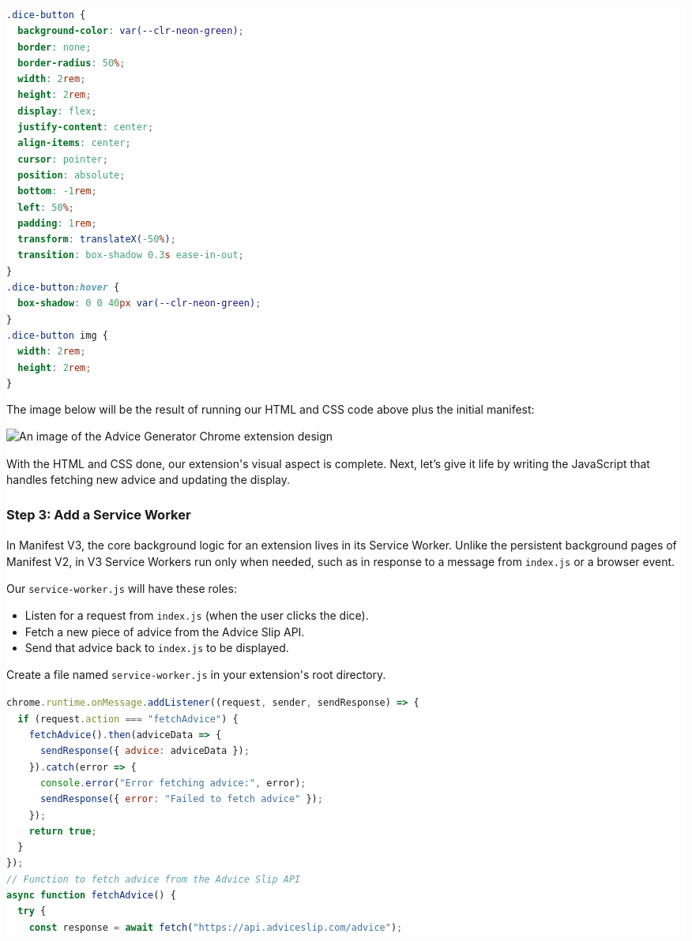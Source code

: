 ```css :collapsed-lines title="style.css"
.dice-button {
  background-color: var(--clr-neon-green);
  border: none;
  border-radius: 50%;
  width: 2rem;
  height: 2rem;
  display: flex;
  justify-content: center;
  align-items: center;
  cursor: pointer;
  position: absolute;
  bottom: -1rem;
  left: 50%;
  padding: 1rem;
  transform: translateX(-50%);
  transition: box-shadow 0.3s ease-in-out;
}
.dice-button:hover {
  box-shadow: 0 0 40px var(--clr-neon-green);
}
.dice-button img {
  width: 2rem;
  height: 2rem;
}
```

The image below will be the result of running our HTML and CSS code above plus the initial manifest:

![An image of the Advice Generator Chrome extension design](https://cdn.hashnode.com/res/hashnode/image/upload/v1755711748813/c641535b-5bdf-4adc-a11c-6115b1f1a284.png)

With the HTML and CSS done, our extension's visual aspect is complete. Next, let’s give it life by writing the JavaScript that handles fetching new advice and updating the display.

### Step 3: Add a Service Worker

In Manifest V3, the core background logic for an extension lives in its Service Worker. Unlike the persistent background pages of Manifest V2, in V3 Service Workers run only when needed, such as in response to a message from <VPIcon icon="fa-brands fa-js"/>`index.js` or a browser event.

Our <VPIcon icon="fa-brands fa-js"/>`service-worker.js` will have these roles:

- Listen for a request from <VPIcon icon="fa-brands fa-js"/>`index.js` (when the user clicks the dice).
- Fetch a new piece of advice from the Advice Slip API.
- Send that advice back to <VPIcon icon="fa-brands fa-js"/>`index.js` to be displayed.

Create a file named <VPIcon icon="fa-brands fa-js"/>`service-worker.js` in your extension's root directory.

```js title="service-worker.js"
chrome.runtime.onMessage.addListener((request, sender, sendResponse) => {
  if (request.action === "fetchAdvice") {
    fetchAdvice().then(adviceData => {
      sendResponse({ advice: adviceData });
    }).catch(error => {
      console.error("Error fetching advice:", error);
      sendResponse({ error: "Failed to fetch advice" });
    });
    return true;
  }
});
// Function to fetch advice from the Advice Slip API
async function fetchAdvice() {
  try {
    const response = await fetch("https://api.adviceslip.com/advice");
```